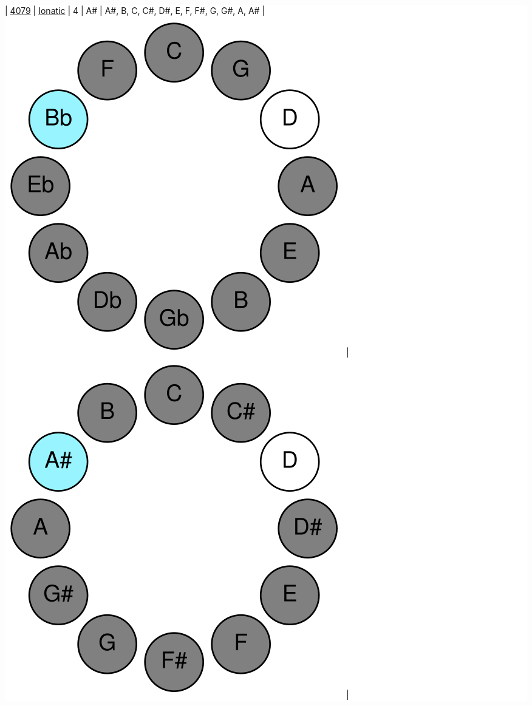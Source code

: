 | [4079](https://ianring.com/musictheory/scales/4079) | [Ionatic](ModeIonatic.md) | 4 | A# | A#, B, C, C#, D#, E, F, F#, G, G#, A, A# | ![ASharpIonatic](CircleOfFifthModeASharpIonatic.svg) | ![ASharpIonatic](ChromaticCircleModeASharpIonatic.svg) |